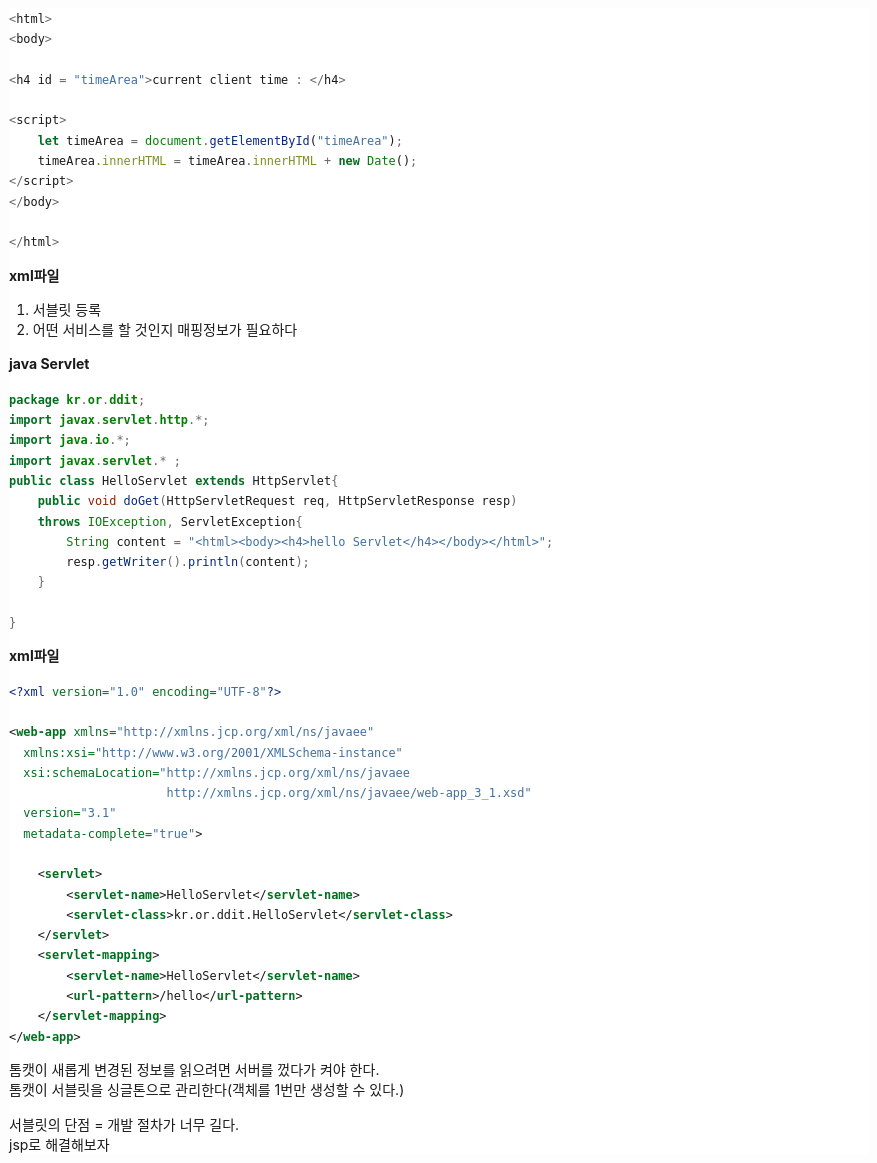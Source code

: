 
```javascript 
<html>
<body>

<h4 id = "timeArea">current client time : </h4>

<script>
	let timeArea = document.getElementById("timeArea");
	timeArea.innerHTML = timeArea.innerHTML + new Date();
</script>
</body>

</html>
``` 
**xml파일**
1. 서블릿 등록
2. 어떤 서비스를 할 것인지 매핑정보가 필요하다

**java Servlet**
```java
package kr.or.ddit;
import javax.servlet.http.*;
import java.io.*;
import javax.servlet.* ;
public class HelloServlet extends HttpServlet{
	public void doGet(HttpServletRequest req, HttpServletResponse resp) 
    throws IOException, ServletException{
		String content = "<html><body><h4>hello Servlet</h4></body></html>";
		resp.getWriter().println(content);
	}
	
}
```

**xml파일**

```xml
<?xml version="1.0" encoding="UTF-8"?>

<web-app xmlns="http://xmlns.jcp.org/xml/ns/javaee"
  xmlns:xsi="http://www.w3.org/2001/XMLSchema-instance"
  xsi:schemaLocation="http://xmlns.jcp.org/xml/ns/javaee
                      http://xmlns.jcp.org/xml/ns/javaee/web-app_3_1.xsd"
  version="3.1"
  metadata-complete="true">

	<servlet>
		<servlet-name>HelloServlet</servlet-name>
		<servlet-class>kr.or.ddit.HelloServlet</servlet-class>
	</servlet>
	<servlet-mapping>
		<servlet-name>HelloServlet</servlet-name>
		<url-pattern>/hello</url-pattern>
	</servlet-mapping>
</web-app>
```
톰캣이 새롭게 변경된 정보를 읽으려면 서버를 껐다가 켜야 한다.<br>
톰캣이 서블릿을 싱글톤으로 관리한다(객체를 1번만 생성할 수 있다.)<br>

서블릿의 단점 = 개발 절차가 너무 길다.<br>
jsp로 해결해보자<br>


